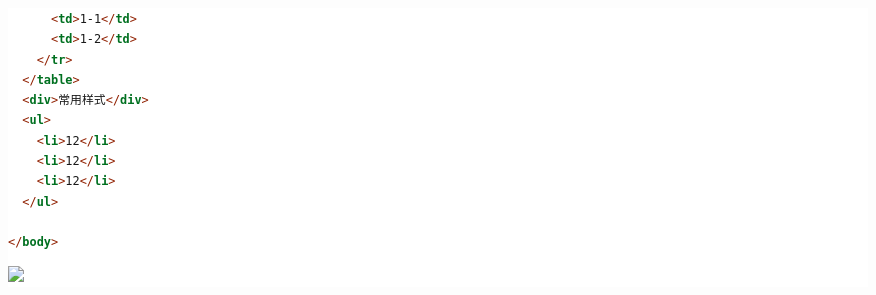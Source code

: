 ```html
      <td>1-1</td>
      <td>1-2</td>
    </tr>
  </table>
  <div>常用样式</div>
  <ul>
    <li>12</li>
    <li>12</li>
    <li>12</li>
  </ul>

</body>
```

![](./images/014.png)